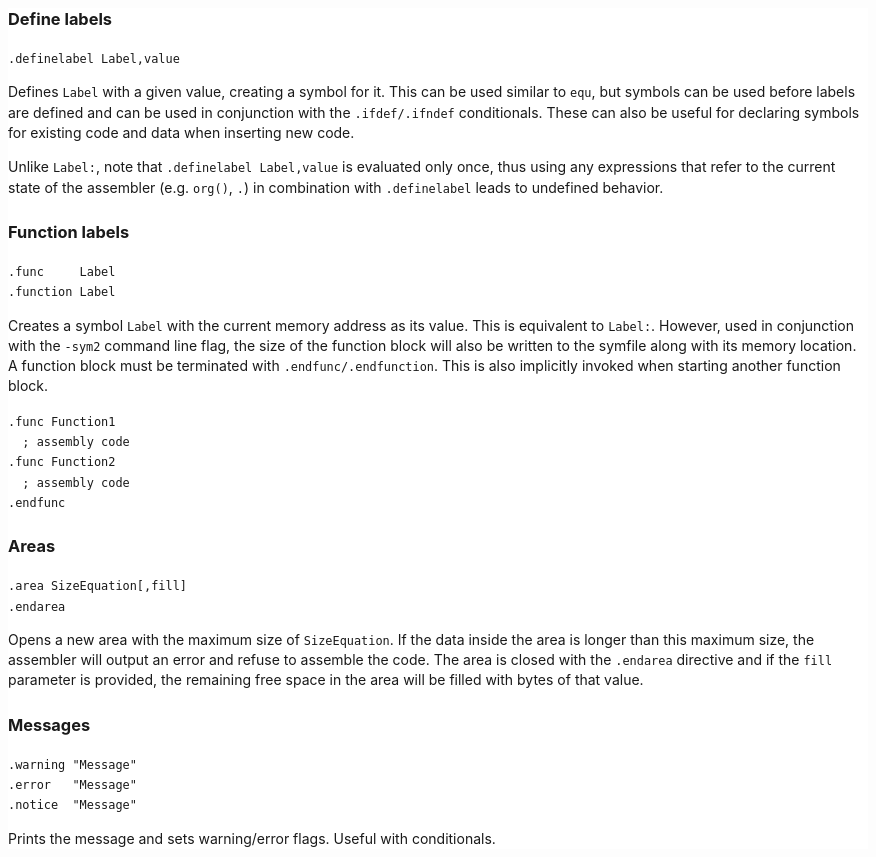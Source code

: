 ### Define labels

```
.definelabel Label,value
```

Defines `Label` with a given value, creating a symbol for it. This can be used similar to `equ`, but symbols can be used before labels are defined and can be used in conjunction with the `.ifdef/.ifndef` conditionals. These can also be useful for declaring symbols for existing code and data when inserting new code.

Unlike `Label:`, note that `.definelabel Label,value` is evaluated only once, thus using any expressions that refer to the current state of the assembler (e.g. `org()`, `.`) in combination with `.definelabel` leads to undefined behavior.

### Function labels

```
.func     Label
.function Label
```

Creates a symbol `Label` with the current memory address as its value. This is equivalent to `Label:`. However, used in conjunction with the `-sym2` command line flag, the size of the function block will also be written to the symfile along with its memory location. A function block must be terminated with `.endfunc/.endfunction`. This is also implicitly invoked when starting another function block.

```
.func Function1
  ; assembly code
.func Function2
  ; assembly code
.endfunc
```

### Areas

```
.area SizeEquation[,fill]
.endarea
```

Opens a new area with the maximum size of `SizeEquation`. If the data inside the area is longer than this maximum size, the assembler will output an error and refuse to assemble the code. The area is closed with the `.endarea` directive and if the `fill` parameter is provided, the remaining free space in the area will be filled with bytes of that value.

### Messages
```
.warning "Message"
.error   "Message"
.notice  "Message"
```

Prints the message and sets warning/error flags. Useful with conditionals.
